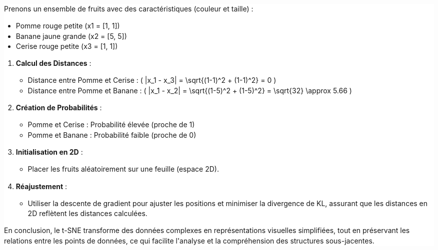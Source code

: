 Prenons un ensemble de fruits avec des caractéristiques (couleur et taille) :
- Pomme rouge petite (x1 = [1, 1])
- Banane jaune grande (x2 = [5, 5])
- Cerise rouge petite (x3 = [1, 1])

1. **Calcul des Distances** :
   - Distance entre Pomme et Cerise : \( \|x_1 - x_3\| = \sqrt{(1-1)^2 + (1-1)^2} = 0 \)
   - Distance entre Pomme et Banane : \( \|x_1 - x_2\| = \sqrt{(1-5)^2 + (1-5)^2} = \sqrt{32} \approx 5.66 \)

2. **Création de Probabilités** :
   - Pomme et Cerise : Probabilité élevée (proche de 1)
   - Pomme et Banane : Probabilité faible (proche de 0)

3. **Initialisation en 2D** :
   - Placer les fruits aléatoirement sur une feuille (espace 2D).

4. **Réajustement** :
   - Utiliser la descente de gradient pour ajuster les positions et minimiser la divergence de KL, assurant que les distances en 2D reflètent les distances calculées.

En conclusion, le t-SNE transforme des données complexes en représentations visuelles simplifiées, tout en préservant les relations entre les points de données, ce qui facilite l'analyse et la compréhension des structures sous-jacentes.
